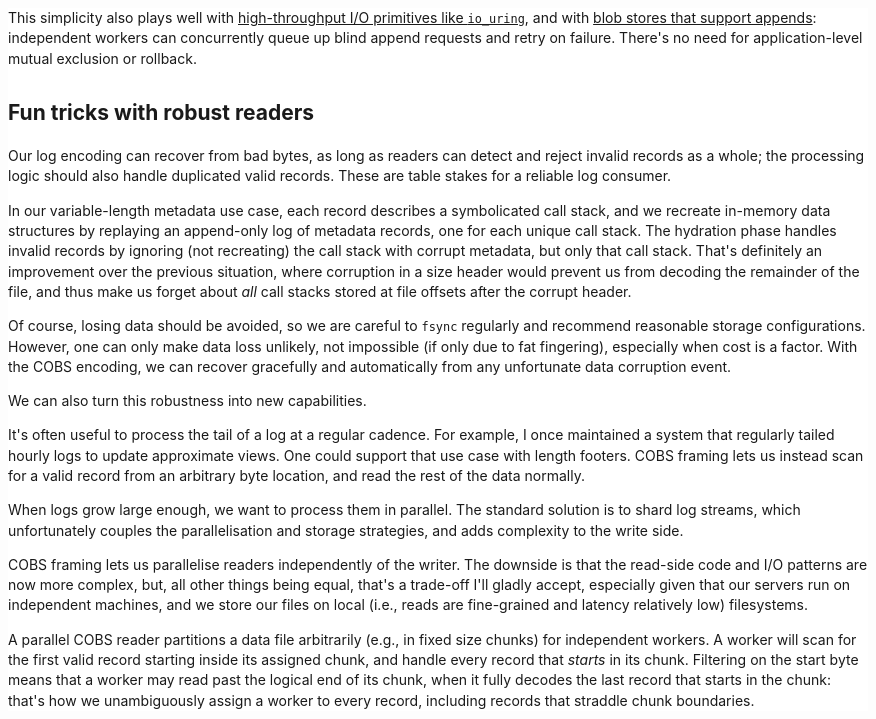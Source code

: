 This simplicity also plays well  with
[high-throughput I/O primitives like `io_uring`](https://kernel.dk/io_uring.pdf), and with
[blob stores that support appends](https://docs.microsoft.com/en-us/rest/api/storageservices/append-block):
independent workers can concurrently queue up blind append requests and
retry on failure.
There's no need for application-level mutual exclusion or rollback.

Fun tricks with robust readers
------------------------------

Our log encoding can recover from bad bytes, as long as readers can
detect and reject invalid records as a whole; the processing logic
should also handle duplicated valid records.  These are table stakes
for a reliable log consumer.

In our variable-length metadata use case, each record describes a
symbolicated call stack, and we recreate in-memory data structures by
replaying an append-only log of metadata records, one for each
unique call stack.  The hydration phase handles invalid records by
ignoring (not recreating) the call stack with corrupt metadata,
but only that call stack.  That's definitely an improvement over the
previous situation, where corruption in a size header would prevent us
from decoding the remainder of the file, and thus make us forget about
*all* call stacks stored at file offsets after the corrupt header.

Of course, losing data should be avoided, so we are careful to
`fsync` regularly and recommend reasonable storage configurations.
However, one can only make data loss unlikely, not impossible (if only
due to fat fingering), especially when cost is a factor. With the COBS
encoding, we can recover gracefully and automatically from any
unfortunate data corruption event.

We can also turn this robustness into new capabilities.

It's often useful to process the tail of a log at a regular cadence.
For example, I once maintained a system that regularly tailed hourly
logs to update approximate views. One could support that use case with
length footers. COBS framing lets us instead scan
for a valid record from an arbitrary byte location, and read the rest
of the data normally.

When logs grow large enough, we want to process them in parallel.  The
standard solution is to shard log streams, which unfortunately couples
the parallelisation and storage strategies, and adds complexity to the
write side.

COBS framing lets us parallelise readers independently of the writer.
The downside is that the read-side code and I/O patterns are now more
complex, but, all other things being equal, that's a trade-off I'll
gladly accept, especially given that our servers run on independent
machines, and we store our files on local (i.e., reads are
fine-grained and latency relatively low) filesystems.

A parallel COBS reader partitions a data file arbitrarily (e.g., in
fixed size chunks) for independent workers.  A worker will scan for
the first valid record starting inside its assigned chunk, and handle
every record that *starts* in its chunk. Filtering on the start byte
means that a worker may read past the logical end of its chunk, when
it fully decodes the last record that starts in the chunk: that's how
we unambiguously assign a worker to every record, including records
that straddle chunk boundaries.
